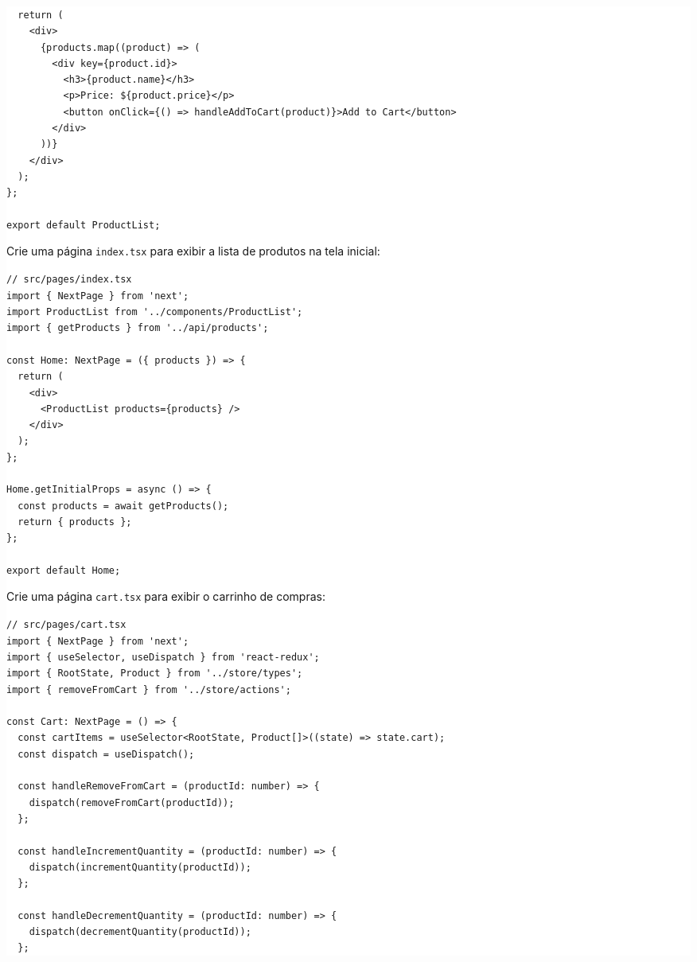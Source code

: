 ```tsx
  return (
    <div>
      {products.map((product) => (
        <div key={product.id}>
          <h3>{product.name}</h3>
          <p>Price: ${product.price}</p>
          <button onClick={() => handleAddToCart(product)}>Add to Cart</button>
        </div>
      ))}
    </div>
  );
};

export default ProductList;
```

Crie uma página `index.tsx` para exibir a lista de produtos na tela inicial:

```tsx
// src/pages/index.tsx
import { NextPage } from 'next';
import ProductList from '../components/ProductList';
import { getProducts } from '../api/products';

const Home: NextPage = ({ products }) => {
  return (
    <div>
      <ProductList products={products} />
    </div>
  );
};

Home.getInitialProps = async () => {
  const products = await getProducts();
  return { products };
};

export default Home;
```

Crie uma página `cart.tsx` para exibir o carrinho de compras:

```tsx
// src/pages/cart.tsx
import { NextPage } from 'next';
import { useSelector, useDispatch } from 'react-redux';
import { RootState, Product } from '../store/types';
import { removeFromCart } from '../store/actions';

const Cart: NextPage = () => {
  const cartItems = useSelector<RootState, Product[]>((state) => state.cart);
  const dispatch = useDispatch();

  const handleRemoveFromCart = (productId: number) => {
    dispatch(removeFromCart(productId));
  };

  const handleIncrementQuantity = (productId: number) => {
    dispatch(incrementQuantity(productId));
  };

  const handleDecrementQuantity = (productId: number) => {
    dispatch(decrementQuantity(productId));
  };

```